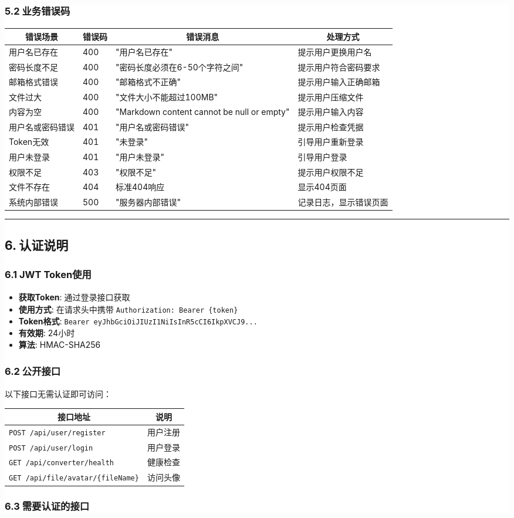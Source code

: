 ### 5.2 业务错误码

| 错误场景 | 错误码 | 错误消息 | 处理方式 |
|----------|--------|----------|----------|
| 用户名已存在 | 400 | "用户名已存在" | 提示用户更换用户名 |
| 密码长度不足 | 400 | "密码长度必须在6-50个字符之间" | 提示用户符合密码要求 |
| 邮箱格式错误 | 400 | "邮箱格式不正确" | 提示用户输入正确邮箱 |
| 文件过大 | 400 | "文件大小不能超过100MB" | 提示用户压缩文件 |
| 内容为空 | 400 | "Markdown content cannot be null or empty" | 提示用户输入内容 |
| 用户名或密码错误 | 401 | "用户名或密码错误" | 提示用户检查凭据 |
| Token无效 | 401 | "未登录" | 引导用户重新登录 |
| 用户未登录 | 401 | "用户未登录" | 引导用户登录 |
| 权限不足 | 403 | "权限不足" | 提示用户权限不足 |
| 文件不存在 | 404 | 标准404响应 | 显示404页面 |
| 系统内部错误 | 500 | "服务器内部错误" | 记录日志，显示错误页面 |

---

## 6. 认证说明

### 6.1 JWT Token使用

- **获取Token**: 通过登录接口获取
- **使用方式**: 在请求头中携带 `Authorization: Bearer {token}`
- **Token格式**: `Bearer eyJhbGciOiJIUzI1NiIsInR5cCI6IkpXVCJ9...`
- **有效期**: 24小时
- **算法**: HMAC-SHA256

### 6.2 公开接口

以下接口无需认证即可访问：

| 接口地址 | 说明 |
|----------|------|
| `POST /api/user/register` | 用户注册 |
| `POST /api/user/login` | 用户登录 |
| `GET /api/converter/health` | 健康检查 |
| `GET /api/file/avatar/{fileName}` | 访问头像 |

### 6.3 需要认证的接口

